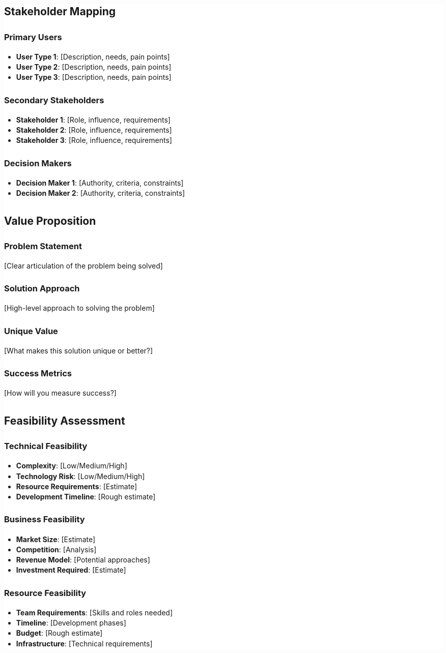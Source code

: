 ## Stakeholder Mapping

### Primary Users
- **User Type 1**: [Description, needs, pain points]
- **User Type 2**: [Description, needs, pain points]
- **User Type 3**: [Description, needs, pain points]

### Secondary Stakeholders
- **Stakeholder 1**: [Role, influence, requirements]
- **Stakeholder 2**: [Role, influence, requirements]
- **Stakeholder 3**: [Role, influence, requirements]

### Decision Makers
- **Decision Maker 1**: [Authority, criteria, constraints]
- **Decision Maker 2**: [Authority, criteria, constraints]

## Value Proposition

### Problem Statement
[Clear articulation of the problem being solved]

### Solution Approach
[High-level approach to solving the problem]

### Unique Value
[What makes this solution unique or better?]

### Success Metrics
[How will you measure success?]

## Feasibility Assessment

### Technical Feasibility
- **Complexity**: [Low/Medium/High]
- **Technology Risk**: [Low/Medium/High]
- **Resource Requirements**: [Estimate]
- **Development Timeline**: [Rough estimate]

### Business Feasibility
- **Market Size**: [Estimate]
- **Competition**: [Analysis]
- **Revenue Model**: [Potential approaches]
- **Investment Required**: [Estimate]

### Resource Feasibility
- **Team Requirements**: [Skills and roles needed]
- **Timeline**: [Development phases]
- **Budget**: [Rough estimate]
- **Infrastructure**: [Technical requirements]
